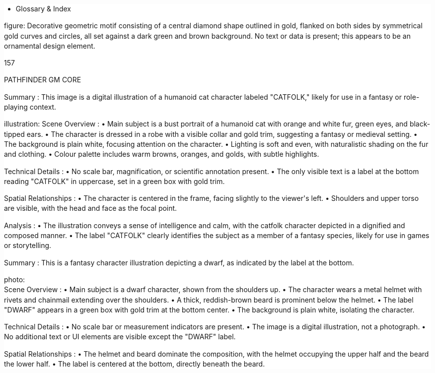 - Glossary & Index 

figure: Decorative geometric motif consisting of a central diamond shape outlined in gold, flanked on both sides by symmetrical gold curves and circles, all set against a dark green and brown background. No text or data is present; this appears to be an ornamental design element. 

157 

PATHFINDER GM CORE 

Summary : This image is a digital illustration of a humanoid cat character labeled "CATFOLK," likely for use in a fantasy or role-playing context.

illustration:
Scene Overview :
  • Main subject is a bust portrait of a humanoid cat with orange and white fur, green eyes, and black-tipped ears.
  • The character is dressed in a robe with a visible collar and gold trim, suggesting a fantasy or medieval setting.
  • The background is plain white, focusing attention on the character.
  • Lighting is soft and even, with naturalistic shading on the fur and clothing.
  • Colour palette includes warm browns, oranges, and golds, with subtle highlights.

Technical Details :
  • No scale bar, magnification, or scientific annotation present.
  • The only visible text is a label at the bottom reading "CATFOLK" in uppercase, set in a green box with gold trim.

Spatial Relationships :
  • The character is centered in the frame, facing slightly to the viewer's left.
  • Shoulders and upper torso are visible, with the head and face as the focal point.

Analysis :
  • The illustration conveys a sense of intelligence and calm, with the catfolk character depicted in a dignified and composed manner.
  • The label "CATFOLK" clearly identifies the subject as a member of a fantasy species, likely for use in games or storytelling. 

Summary : This is a fantasy character illustration depicting a dwarf, as indicated by the label at the bottom.

photo:  
Scene Overview : 
  • Main subject is a dwarf character, shown from the shoulders up.
  • The character wears a metal helmet with rivets and chainmail extending over the shoulders.
  • A thick, reddish-brown beard is prominent below the helmet.
  • The label "DWARF" appears in a green box with gold trim at the bottom center.
  • The background is plain white, isolating the character.

Technical Details : 
  • No scale bar or measurement indicators are present.
  • The image is a digital illustration, not a photograph.
  • No additional text or UI elements are visible except the "DWARF" label.

Spatial Relationships : 
  • The helmet and beard dominate the composition, with the helmet occupying the upper half and the beard the lower half.
  • The label is centered at the bottom, directly beneath the beard.
